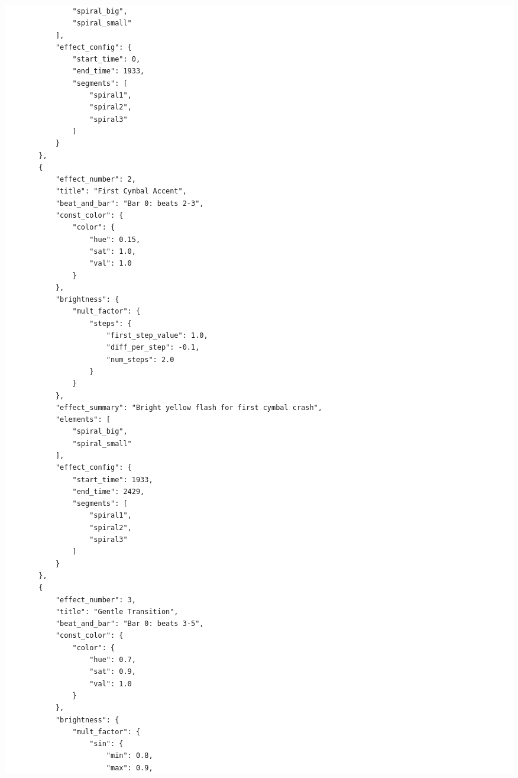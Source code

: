                     "spiral_big",
                    "spiral_small"
                ],
                "effect_config": {
                    "start_time": 0,
                    "end_time": 1933,
                    "segments": [
                        "spiral1",
                        "spiral2",
                        "spiral3"
                    ]
                }
            },
            {
                "effect_number": 2,
                "title": "First Cymbal Accent",
                "beat_and_bar": "Bar 0: beats 2-3",
                "const_color": {
                    "color": {
                        "hue": 0.15,
                        "sat": 1.0,
                        "val": 1.0
                    }
                },
                "brightness": {
                    "mult_factor": {
                        "steps": {
                            "first_step_value": 1.0,
                            "diff_per_step": -0.1,
                            "num_steps": 2.0
                        }
                    }
                },
                "effect_summary": "Bright yellow flash for first cymbal crash",
                "elements": [
                    "spiral_big",
                    "spiral_small"
                ],
                "effect_config": {
                    "start_time": 1933,
                    "end_time": 2429,
                    "segments": [
                        "spiral1",
                        "spiral2",
                        "spiral3"
                    ]
                }
            },
            {
                "effect_number": 3,
                "title": "Gentle Transition",
                "beat_and_bar": "Bar 0: beats 3-5",
                "const_color": {
                    "color": {
                        "hue": 0.7,
                        "sat": 0.9,
                        "val": 1.0
                    }
                },
                "brightness": {
                    "mult_factor": {
                        "sin": {
                            "min": 0.8,
                            "max": 0.9,